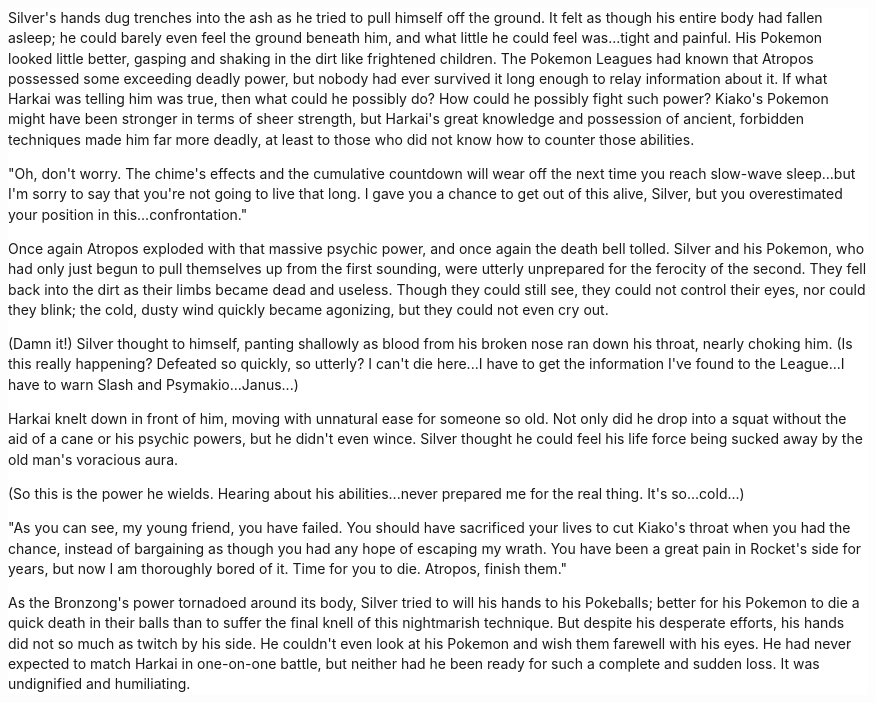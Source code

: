 

Silver's hands dug trenches into the ash as he tried to pull himself off the ground. It felt as though his entire body had fallen asleep; he could barely even feel the ground beneath him, and what little he could feel was...tight and painful. His Pokemon looked little better, gasping and shaking in the dirt like frightened children. The Pokemon Leagues had known that Atropos possessed some exceeding deadly power, but nobody had ever survived it long enough to relay information about it. If what Harkai was telling him was true, then what could he possibly do? How could he possibly fight such power? Kiako's Pokemon might have been stronger in terms of sheer strength, but Harkai's great knowledge and possession of ancient, forbidden techniques made him far more deadly, at least to those who did not know how to counter those abilities.  



"Oh, don't worry. The chime's effects and the cumulative countdown will wear off the next time you reach slow-wave sleep...but I'm sorry to say that you're not going to live that long. I gave you a chance to get out of this alive, Silver, but you overestimated your position in this...confrontation."  



Once again Atropos exploded with that massive psychic power, and once again the death bell tolled. Silver and his Pokemon, who had only just begun to pull themselves up from the first sounding, were utterly unprepared for the ferocity of the second. They fell back into the dirt as their limbs became dead and useless. Though they could still see, they could not control their eyes, nor could they blink; the cold, dusty wind quickly became agonizing, but they could not even cry out.  



(Damn it!) Silver thought to himself, panting shallowly as blood from his broken nose ran down his throat, nearly choking him. (Is this really happening? Defeated so quickly, so utterly? I can't die here...I have to get the information I've found to the League...I have to warn Slash and Psymakio...Janus...)  



Harkai knelt down in front of him, moving with unnatural ease for someone so old. Not only did he drop into a squat without the aid of a cane or his psychic powers, but he didn't even wince. Silver thought he could feel his life force being sucked away by the old man's voracious aura.  



(So this is the power he wields. Hearing about his abilities...never prepared me for the real thing. It's so...cold...)  



"As you can see, my young friend, you have failed. You should have sacrificed your lives to cut Kiako's throat when you had the chance, instead of bargaining as though you had any hope of escaping my wrath. You have been a great pain in Rocket's side for years, but now I am thoroughly bored of it. Time for you to die. Atropos, finish them."  



As the Bronzong's power tornadoed around its body, Silver tried to will his hands to his Pokeballs; better for his Pokemon to die a quick death in their balls than to suffer the final knell of this nightmarish technique. But despite his desperate efforts, his hands did not so much as twitch by his side. He couldn't even look at his Pokemon and wish them farewell with his eyes. He had never expected to match Harkai in one-on-one battle, but neither had he been ready for such a complete and sudden loss. It was undignified and humiliating.  

